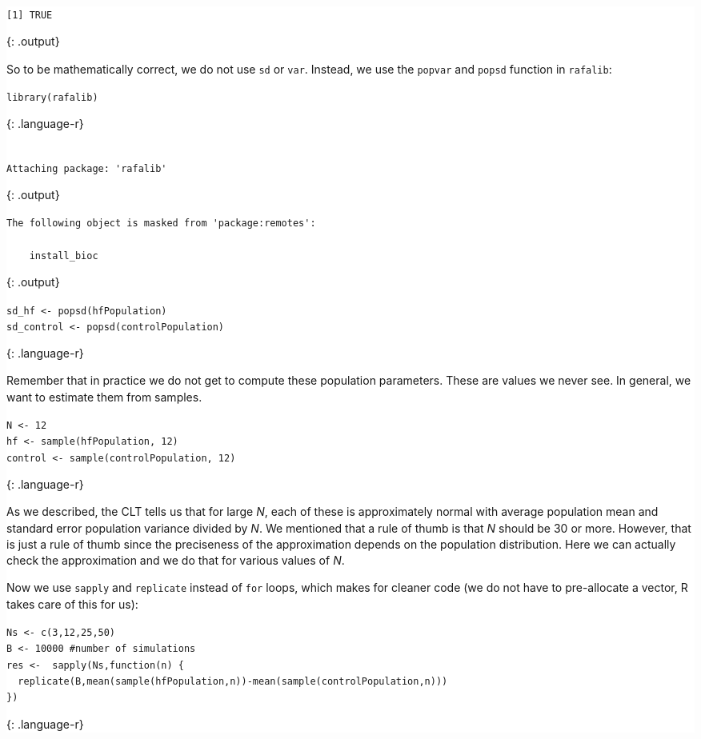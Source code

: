 ~~~
[1] TRUE
~~~
{: .output}

So to be mathematically correct, we do not use `sd` or  `var`. Instead, we use the `popvar` and `popsd` function in `rafalib`:


~~~
library(rafalib)
~~~
{: .language-r}



~~~

Attaching package: 'rafalib'
~~~
{: .output}



~~~
The following object is masked from 'package:remotes':

    install_bioc
~~~
{: .output}



~~~
sd_hf <- popsd(hfPopulation)
sd_control <- popsd(controlPopulation)
~~~
{: .language-r}

Remember that in practice we do not get to compute these population parameters.
These are values we never see. In general, we want to estimate them from samples. 


~~~
N <- 12
hf <- sample(hfPopulation, 12)
control <- sample(controlPopulation, 12)
~~~
{: .language-r}

As we described, the CLT tells us that for large $N$, each of these is approximately normal with average population mean and standard error population variance divided by $N$. We mentioned that a rule of thumb is that $N$ should be 30 or more. However, that is just a rule of thumb since the preciseness of the approximation depends on the population distribution. Here we can actually check the approximation and we do that for various values of $N$.

Now we use `sapply` and `replicate` instead of `for` loops, which
makes for cleaner code (we do not have to pre-allocate a vector, R
takes care of this for us):


~~~
Ns <- c(3,12,25,50)
B <- 10000 #number of simulations
res <-  sapply(Ns,function(n) {
  replicate(B,mean(sample(hfPopulation,n))-mean(sample(controlPopulation,n)))
})
~~~
{: .language-r}

